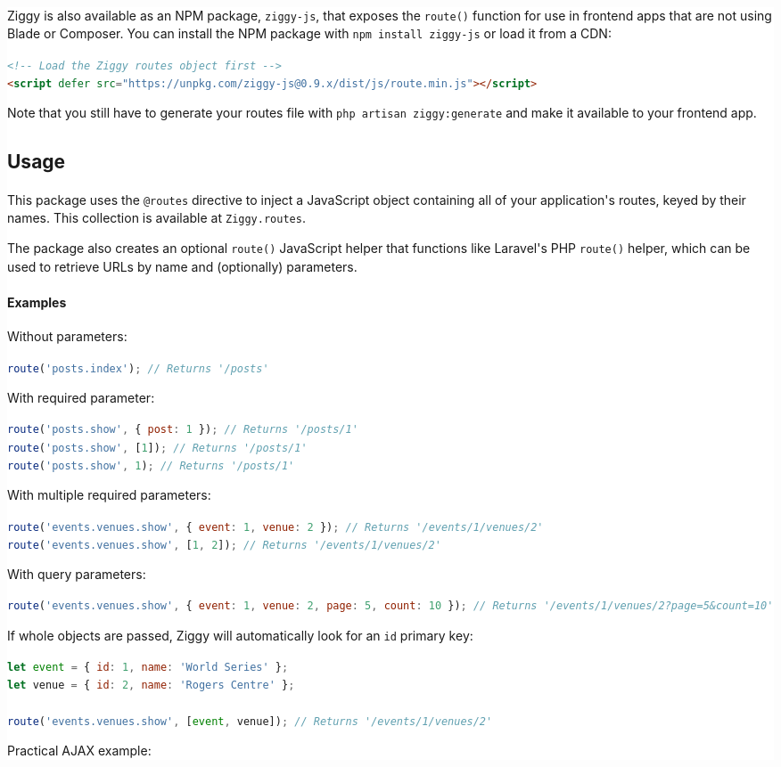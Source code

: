Ziggy is also available as an NPM package, `ziggy-js`, that exposes the `route()` function for use in frontend apps that are not using Blade or Composer. You can install the NPM package with `npm install ziggy-js` or load it from a CDN:

```html
<!-- Load the Ziggy routes object first -->
<script defer src="https://unpkg.com/ziggy-js@0.9.x/dist/js/route.min.js"></script>
```

Note that you still have to generate your routes file with `php artisan ziggy:generate` and make it available to your frontend app.

## Usage

This package uses the `@routes` directive to inject a JavaScript object containing all of your application's routes, keyed by their names. This collection is available at `Ziggy.routes`.

The package also creates an optional `route()` JavaScript helper that functions like Laravel's PHP `route()` helper, which can be used to retrieve URLs by name and (optionally) parameters.

#### Examples

Without parameters:

```js
route('posts.index'); // Returns '/posts'
```

With required parameter:

```js
route('posts.show', { post: 1 }); // Returns '/posts/1'
route('posts.show', [1]); // Returns '/posts/1'
route('posts.show', 1); // Returns '/posts/1'
```

With multiple required parameters:

```js
route('events.venues.show', { event: 1, venue: 2 }); // Returns '/events/1/venues/2'
route('events.venues.show', [1, 2]); // Returns '/events/1/venues/2'
```

With query parameters:

```js
route('events.venues.show', { event: 1, venue: 2, page: 5, count: 10 }); // Returns '/events/1/venues/2?page=5&count=10'
```

If whole objects are passed, Ziggy will automatically look for an `id` primary key:

```js
let event = { id: 1, name: 'World Series' };
let venue = { id: 2, name: 'Rogers Centre' };

route('events.venues.show', [event, venue]); // Returns '/events/1/venues/2'
```

Practical AJAX example:
